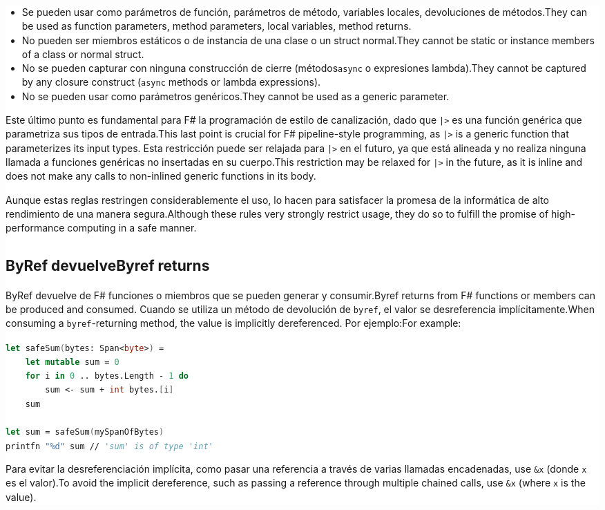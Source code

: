 * <span data-ttu-id="3cd5e-173">Se pueden usar como parámetros de función, parámetros de método, variables locales, devoluciones de métodos.</span><span class="sxs-lookup"><span data-stu-id="3cd5e-173">They can be used as function parameters, method parameters, local variables, method returns.</span></span>
* <span data-ttu-id="3cd5e-174">No pueden ser miembros estáticos o de instancia de una clase o un struct normal.</span><span class="sxs-lookup"><span data-stu-id="3cd5e-174">They cannot be static or instance members of a class or normal struct.</span></span>
* <span data-ttu-id="3cd5e-175">No se pueden capturar con ninguna construcción de cierre (métodos`async` o expresiones lambda).</span><span class="sxs-lookup"><span data-stu-id="3cd5e-175">They cannot be captured by any closure construct (`async` methods or lambda expressions).</span></span>
* <span data-ttu-id="3cd5e-176">No se pueden usar como parámetros genéricos.</span><span class="sxs-lookup"><span data-stu-id="3cd5e-176">They cannot be used as a generic parameter.</span></span>

<span data-ttu-id="3cd5e-177">Este último punto es fundamental para F# la programación de estilo de canalización, dado que `|>` es una función genérica que parametriza sus tipos de entrada.</span><span class="sxs-lookup"><span data-stu-id="3cd5e-177">This last point is crucial for F# pipeline-style programming, as `|>` is a generic function that parameterizes its input types.</span></span> <span data-ttu-id="3cd5e-178">Esta restricción puede ser relajada para `|>` en el futuro, ya que está alineada y no realiza ninguna llamada a funciones genéricas no insertadas en su cuerpo.</span><span class="sxs-lookup"><span data-stu-id="3cd5e-178">This restriction may be relaxed for `|>` in the future, as it is inline and does not make any calls to non-inlined generic functions in its body.</span></span>

<span data-ttu-id="3cd5e-179">Aunque estas reglas restringen considerablemente el uso, lo hacen para satisfacer la promesa de la informática de alto rendimiento de una manera segura.</span><span class="sxs-lookup"><span data-stu-id="3cd5e-179">Although these rules very strongly restrict usage, they do so to fulfill the promise of high-performance computing in a safe manner.</span></span>

## <a name="byref-returns"></a><span data-ttu-id="3cd5e-180">ByRef devuelve</span><span class="sxs-lookup"><span data-stu-id="3cd5e-180">Byref returns</span></span>

<span data-ttu-id="3cd5e-181">ByRef devuelve de F# funciones o miembros que se pueden generar y consumir.</span><span class="sxs-lookup"><span data-stu-id="3cd5e-181">Byref returns from F# functions or members can be produced and consumed.</span></span> <span data-ttu-id="3cd5e-182">Cuando se utiliza un método de devolución de `byref`, el valor se desreferencia implícitamente.</span><span class="sxs-lookup"><span data-stu-id="3cd5e-182">When consuming a `byref`-returning method, the value is implicitly dereferenced.</span></span> <span data-ttu-id="3cd5e-183">Por ejemplo:</span><span class="sxs-lookup"><span data-stu-id="3cd5e-183">For example:</span></span>

```fsharp
let safeSum(bytes: Span<byte>) =
    let mutable sum = 0
    for i in 0 .. bytes.Length - 1 do
        sum <- sum + int bytes.[i]
    sum

let sum = safeSum(mySpanOfBytes)
printfn "%d" sum // 'sum' is of type 'int'
```

<span data-ttu-id="3cd5e-184">Para evitar la desreferenciación implícita, como pasar una referencia a través de varias llamadas encadenadas, use `&x` (donde `x` es el valor).</span><span class="sxs-lookup"><span data-stu-id="3cd5e-184">To avoid the implicit dereference, such as passing a reference through multiple chained calls, use `&x` (where `x` is the value).</span></span>
